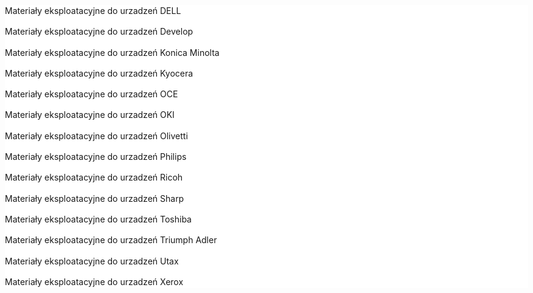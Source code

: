  
 
Materiały eksploatacyjne do urzadzeń DELL
 
 
 
 
 
Materiały eksploatacyjne do urzadzeń Develop
 
 
 
 
 
Materiały eksploatacyjne do urzadzeń Konica Minolta
 
 
 
 
 
Materiały eksploatacyjne do urzadzeń Kyocera
 
 
 
 
 
Materiały eksploatacyjne do urzadzeń OCE
 
 
 
 
 
Materiały eksploatacyjne do urzadzeń OKI
 
 
 
 
 
Materiały eksploatacyjne do urzadzeń Olivetti
 
 
 
 
 
Materiały eksploatacyjne do urzadzeń Philips
 
 
 
 
 
Materiały eksploatacyjne do urzadzeń Ricoh
 
 
 
 
 
Materiały eksploatacyjne do urzadzeń Sharp
 
 
 
 
 
Materiały eksploatacyjne do urzadzeń Toshiba
 
 
 
 
 
Materiały eksploatacyjne do urzadzeń Triumph Adler
 
 
 
 
 
Materiały eksploatacyjne do urzadzeń Utax
 
 
 
 
 
Materiały eksploatacyjne do urzadzeń Xerox
 